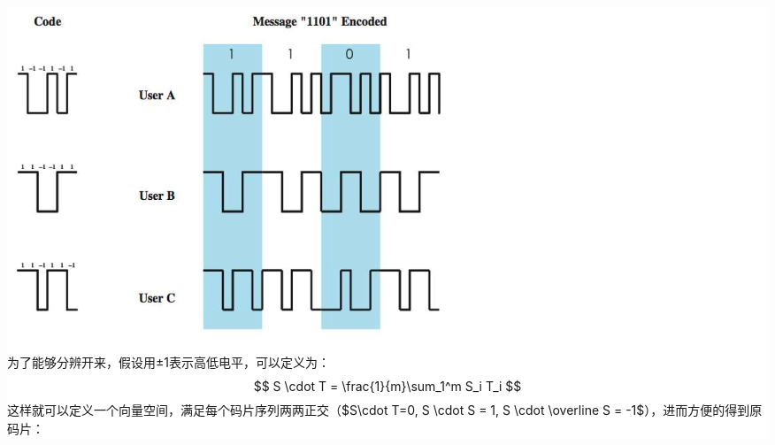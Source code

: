 <img src="Network.assets/image-20220316114222693.png" alt="image-20220316114222693" style="zoom:50%;" />

为了能够分辨开来，假设用$\pm 1$表示高低电平，可以定义为：
$$
S \cdot T = \frac{1}{m}\sum_1^m S_i T_i 
$$
这样就可以定义一个向量空间，满足每个码片序列两两正交（$S\cdot T=0, S \cdot S = 1, S \cdot \overline S = -1$），进而方便的得到原码片：
